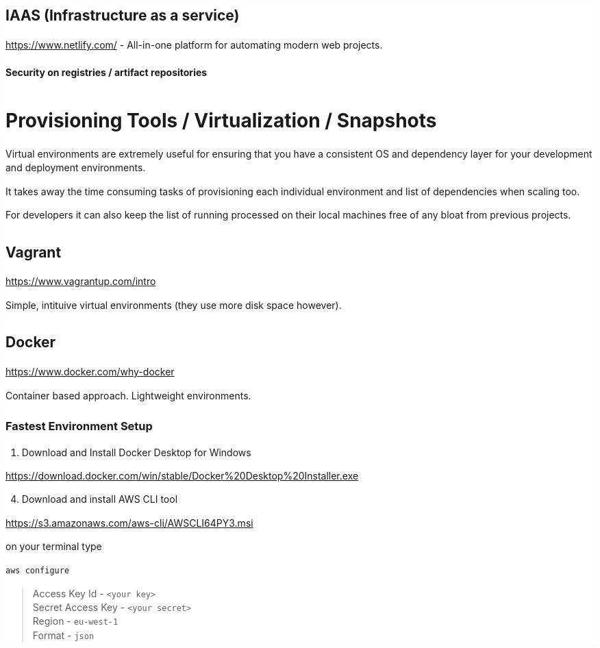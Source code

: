 <a name="iaas-infrastructure-as-a-service"></a>
## IAAS (Infrastructure as a service)

https://www.netlify.com/ - All-in-one platform for automating modern web projects.

<a name="security-on-registries-artifact-repositories"></a>
#### Security on registries / artifact repositories
    
<a name="provisioning-tools-virtualization-snapshots"></a>
# Provisioning Tools / Virtualization / Snapshots

Virtual environments are extremely useful for ensuring that you have a consistent OS and dependency layer for your development and deployment environments. 

It takes away the time consuming tasks of provisioning each individual environment and list of dependencies when scaling too.

For developers it can also keep the list of running processed on their local machines free of any bloat from previous projects.

<a name="vagrant"></a>
## Vagrant

https://www.vagrantup.com/intro

Simple, intituive virtual environments (they use more disk space however).

<a name="docker"></a>
## Docker 

https://www.docker.com/why-docker

Container based approach. Lightweight environments.

<a name="fastest-environment-setup"></a>
### Fastest Environment Setup

1. Download and Install Docker Desktop for Windows

https://download.docker.com/win/stable/Docker%20Desktop%20Installer.exe

4. Download and install AWS CLI tool

https://s3.amazonaws.com/aws-cli/AWSCLI64PY3.msi

on your terminal type   

```
aws configure
```

> Access Key Id - ```<your key>```  
> Secret Access Key - ```<your secret>```  
> Region - ```eu-west-1```  
> Format - ```json```  
